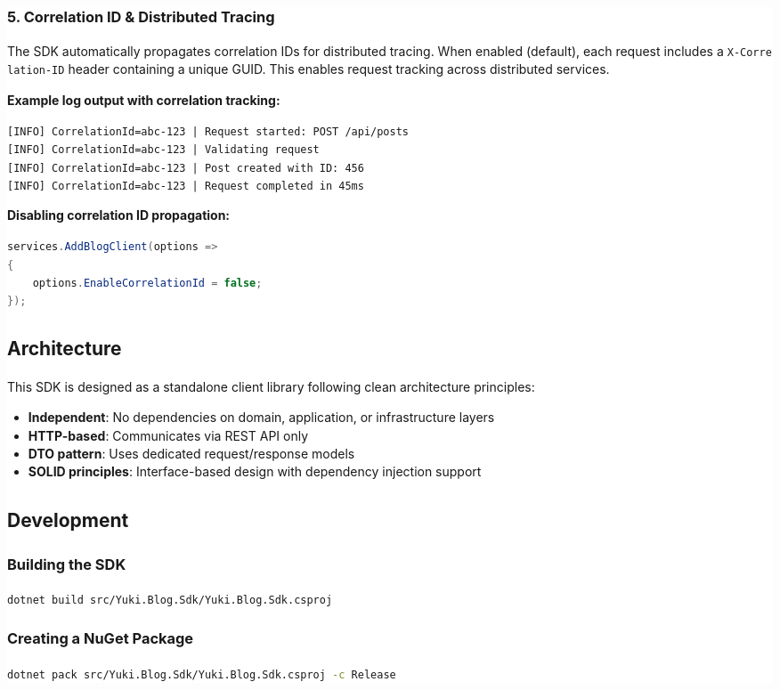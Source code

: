 ### 5. Correlation ID & Distributed Tracing

The SDK automatically propagates correlation IDs for distributed tracing. When enabled (default), each request includes a `X-Correlation-ID` header containing a unique GUID. This enables request tracking across distributed services.

**Example log output with correlation tracking:**
```
[INFO] CorrelationId=abc-123 | Request started: POST /api/posts
[INFO] CorrelationId=abc-123 | Validating request
[INFO] CorrelationId=abc-123 | Post created with ID: 456
[INFO] CorrelationId=abc-123 | Request completed in 45ms
```

**Disabling correlation ID propagation:**
```csharp
services.AddBlogClient(options =>
{
    options.EnableCorrelationId = false;
});
```

## Architecture

This SDK is designed as a standalone client library following clean architecture principles:

- **Independent**: No dependencies on domain, application, or infrastructure layers
- **HTTP-based**: Communicates via REST API only
- **DTO pattern**: Uses dedicated request/response models
- **SOLID principles**: Interface-based design with dependency injection support

## Development

### Building the SDK

```bash
dotnet build src/Yuki.Blog.Sdk/Yuki.Blog.Sdk.csproj
```

### Creating a NuGet Package

```bash
dotnet pack src/Yuki.Blog.Sdk/Yuki.Blog.Sdk.csproj -c Release
```
